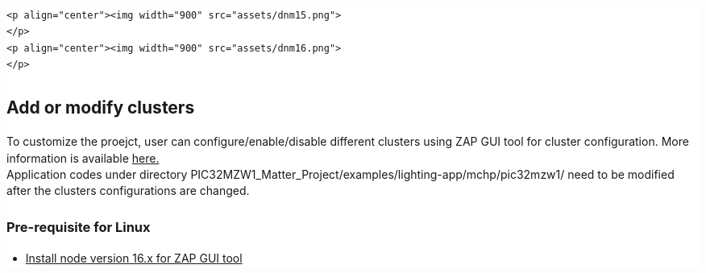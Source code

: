     <p align="center"><img width="900" src="assets/dnm15.png">
    </p>
    <p align="center"><img width="900" src="assets/dnm16.png">
    </p>

<a name="addmodclusters"></a>

## Add or modify clusters

To customize the proejct, user can configure/enable/disable different clusters using ZAP GUI tool for cluster configuration. More information is available [here.](https://github.com/project-chip/connectedhomeip/tree/master/src/app/zap-templates)  
Application codes under directory PIC32MZW1_Matter_Project/examples/lighting-app/mchp/pic32mzw1/ need to be modified after the clusters configurations are changed.

  ### Pre-requisite for Linux
   - [Install node version 16.x for ZAP GUI tool](https://joshtronic.com/2021/05/09/how-to-install-nodejs-16-on-ubuntu-2004-lts/)
